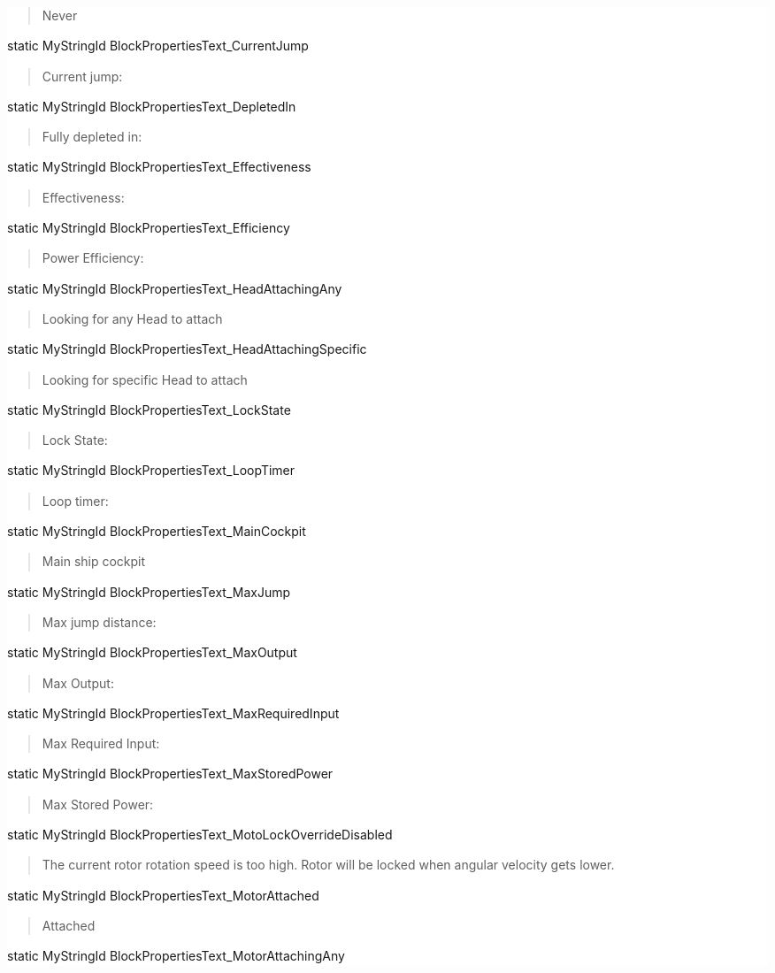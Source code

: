 > Never

static MyStringId BlockPropertiesText_CurrentJump

> Current jump:

static MyStringId BlockPropertiesText_DepletedIn

> Fully depleted in:

static MyStringId BlockPropertiesText_Effectiveness

> Effectiveness:

static MyStringId BlockPropertiesText_Efficiency

> Power Efficiency:

static MyStringId BlockPropertiesText_HeadAttachingAny

> Looking for any Head to attach

static MyStringId BlockPropertiesText_HeadAttachingSpecific

> Looking for specific Head to attach

static MyStringId BlockPropertiesText_LockState

> Lock State:

static MyStringId BlockPropertiesText_LoopTimer

> Loop timer:

static MyStringId BlockPropertiesText_MainCockpit

> Main ship cockpit

static MyStringId BlockPropertiesText_MaxJump

> Max jump distance:

static MyStringId BlockPropertiesText_MaxOutput

> Max Output:

static MyStringId BlockPropertiesText_MaxRequiredInput

> Max Required Input:

static MyStringId BlockPropertiesText_MaxStoredPower

> Max Stored Power:

static MyStringId BlockPropertiesText_MotoLockOverrideDisabled

> The current rotor rotation speed is too high. Rotor will be locked when angular velocity gets lower.

static MyStringId BlockPropertiesText_MotorAttached

> Attached

static MyStringId BlockPropertiesText_MotorAttachingAny
